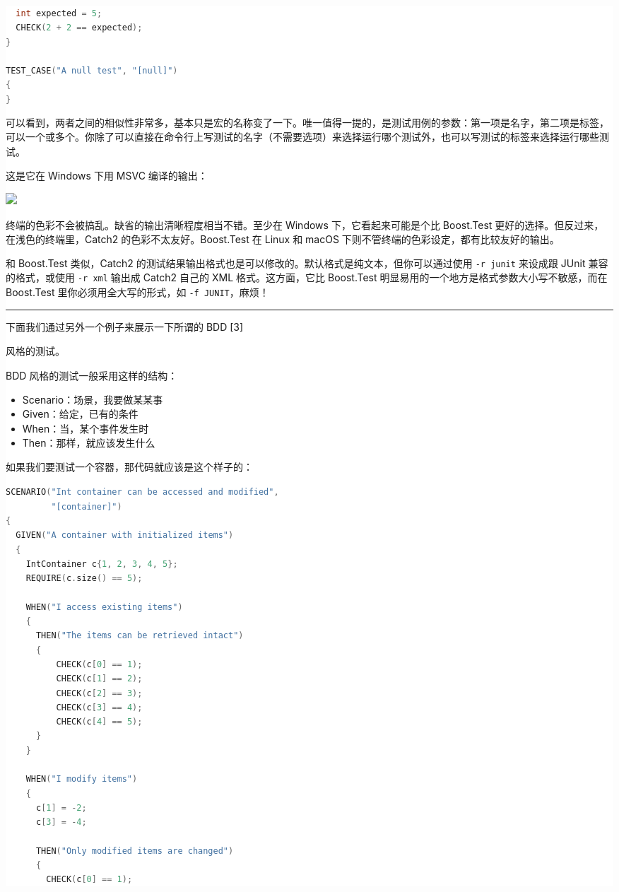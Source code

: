 ```c++
  int expected = 5;
  CHECK(2 + 2 == expected);
}

TEST_CASE("A null test", "[null]")
{
}
```

可以看到，两者之间的相似性非常多，基本只是宏的名称变了一下。唯一值得一提的，是测试用例的参数：第一项是名字，第二项是标签，可以一个或多个。你除了可以直接在命令行上写测试的名字（不需要选项）来选择运行哪个测试外，也可以写测试的标签来选择运行哪些测试。

这是它在 Windows 下用 MSVC 编译的输出：

![](<https://static001.geekbang.org/resource/image/6f/c7/6faf4113a57d9c4b65d203de52c8bfc7.png>)

终端的色彩不会被搞乱。缺省的输出清晰程度相当不错。至少在 Windows 下，它看起来可能是个比 Boost.Test 更好的选择。但反过来，在浅色的终端里，Catch2 的色彩不太友好。Boost.Test 在 Linux 和 macOS 下则不管终端的色彩设定，都有比较友好的输出。

和 Boost.Test 类似，Catch2 的测试结果输出格式也是可以修改的。默认格式是纯文本，但你可以通过使用 `-r junit` 来设成跟 JUnit 兼容的格式，或使用 `-r xml` 输出成 Catch2 自己的 XML 格式。这方面，它比 Boost.Test 明显易用的一个地方是格式参数大小写不敏感，而在 Boost.Test 里你必须用全大写的形式，如 `-f JUNIT`，麻烦！

---

下面我们通过另外一个例子来展示一下所谓的 BDD <span class="orange">[3]</span>

 风格的测试。

BDD 风格的测试一般采用这样的结构：

- Scenario：场景，我要做某某事
- Given：给定，已有的条件
- When：当，某个事件发生时
- Then：那样，就应该发生什么



如果我们要测试一个容器，那代码就应该是这个样子的：

```c++
SCENARIO("Int container can be accessed and modified",
         "[container]")
{
  GIVEN("A container with initialized items")
  {
    IntContainer c{1, 2, 3, 4, 5};
    REQUIRE(c.size() == 5);

    WHEN("I access existing items")
    {
      THEN("The items can be retrieved intact")
      {
          CHECK(c[0] == 1);
          CHECK(c[1] == 2);
          CHECK(c[2] == 3);
          CHECK(c[3] == 4);
          CHECK(c[4] == 5);
      }
    }

    WHEN("I modify items")
    {
      c[1] = -2;
      c[3] = -4;

      THEN("Only modified items are changed")
      {
        CHECK(c[0] == 1);
```